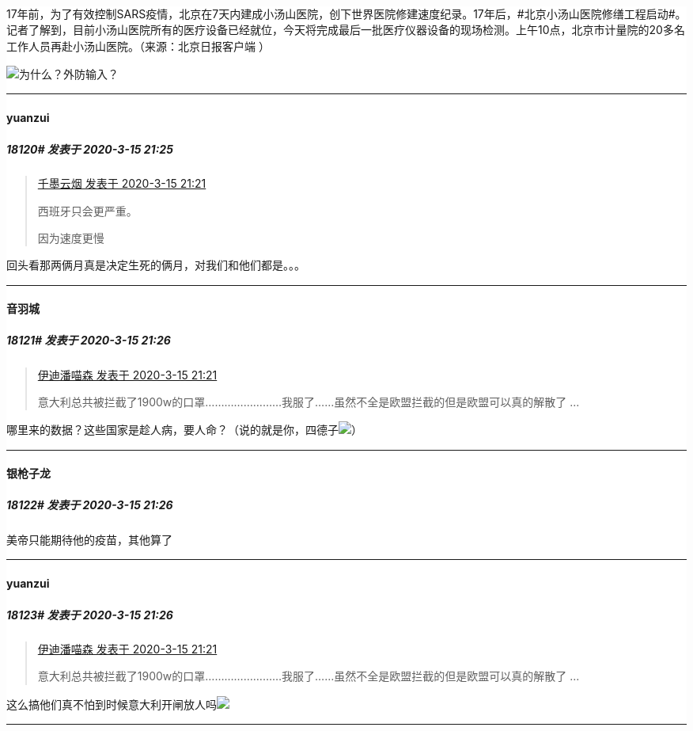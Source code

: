 
17年前，为了有效控制SARS疫情，北京在7天内建成小汤山医院，创下世界医院修建速度纪录。17年后，#北京小汤山医院修缮工程启动#。记者了解到，目前小汤山医院所有的医疗设备已经就位，今天将完成最后一批医疗仪器设备的现场检测。上午10点，北京市计量院的20多名工作人员再赴小汤山医院。（来源：北京日报客户端 ）

<img src="https://static.saraba1st.com/image/smiley/face2017/112.png" referrerpolicy="no-referrer">为什么？外防输入？


-----

####  yuanzui  
##### 18120#       发表于 2020-3-15 21:25


<blockquote><a href="httphttps://bbs.saraba1st.com/2b/forum.php?mod=redirect&amp;goto=findpost&amp;pid=46748460&amp;ptid=1918099" target="_blank">千墨云烟 发表于 2020-3-15 21:21</a>

西班牙只会更严重。


因为速度更慢</blockquote>
回头看那两俩月真是决定生死的俩月，对我们和他们都是。。。


-----

####  音羽城  
##### 18121#       发表于 2020-3-15 21:26


<blockquote><a href="httphttps://bbs.saraba1st.com/2b/forum.php?mod=redirect&amp;goto=findpost&amp;pid=46748462&amp;ptid=1918099" target="_blank">伊迪潘喵森 发表于 2020-3-15 21:21</a>

意大利总共被拦截了1900w的口罩……………………我服了……虽然不全是欧盟拦截的但是欧盟可以真的解散了 ...</blockquote>
哪里来的数据？这些国家是趁人病，要人命？（说的就是你，四德子<img src="https://static.saraba1st.com/image/smiley/face2017/212.png" referrerpolicy="no-referrer">）


-----

####  银枪子龙  
##### 18122#       发表于 2020-3-15 21:26


美帝只能期待他的疫苗，其他算了


-----

####  yuanzui  
##### 18123#       发表于 2020-3-15 21:26


<blockquote><a href="httphttps://bbs.saraba1st.com/2b/forum.php?mod=redirect&amp;goto=findpost&amp;pid=46748462&amp;ptid=1918099" target="_blank">伊迪潘喵森 发表于 2020-3-15 21:21</a>

意大利总共被拦截了1900w的口罩……………………我服了……虽然不全是欧盟拦截的但是欧盟可以真的解散了 ...</blockquote>
这么搞他们真不怕到时候意大利开闸放人吗<img src="https://static.saraba1st.com/image/smiley/face2017/152.png" referrerpolicy="no-referrer">


-----
